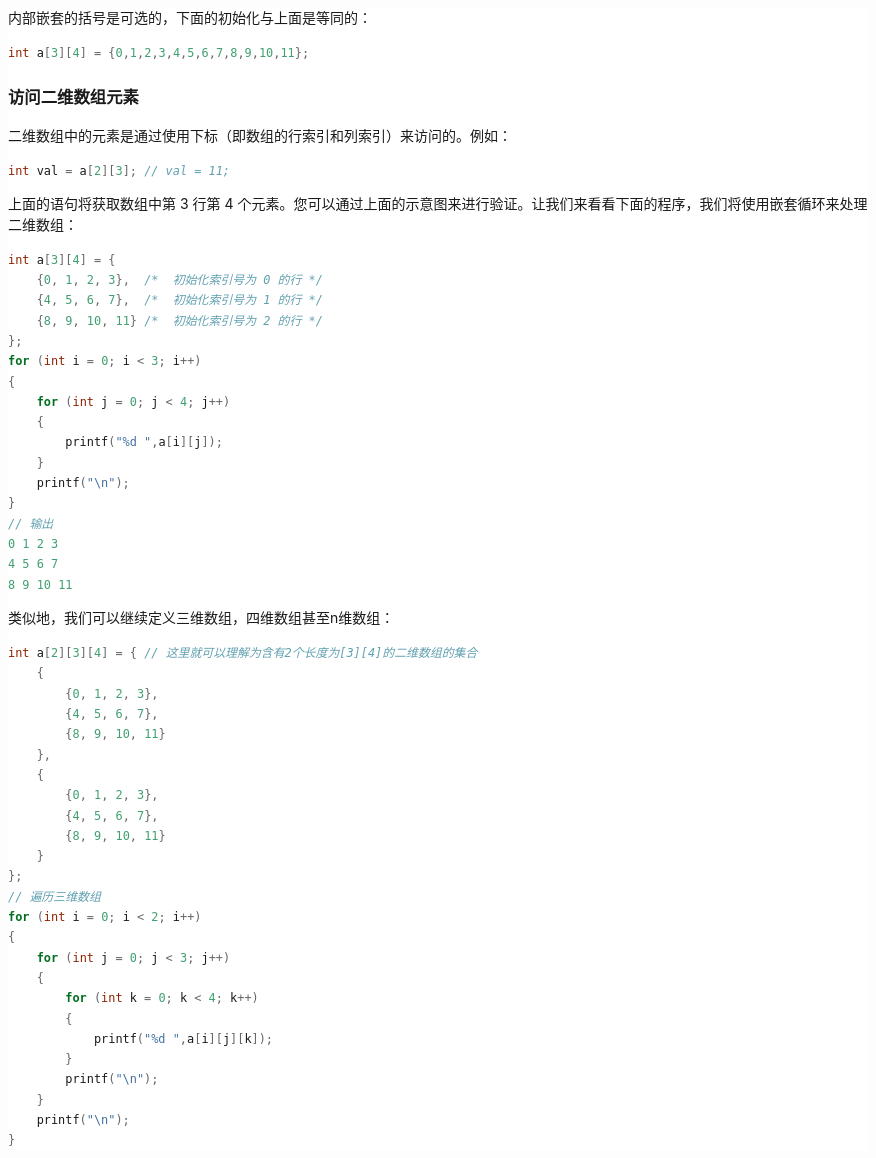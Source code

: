 内部嵌套的括号是可选的，下面的初始化与上面是等同的：

```c
int a[3][4] = {0,1,2,3,4,5,6,7,8,9,10,11};
```

###  访问二维数组元素

二维数组中的元素是通过使用下标（即数组的行索引和列索引）来访问的。例如：

```c
int val = a[2][3]; // val = 11;
```

上面的语句将获取数组中第 3 行第 4 个元素。您可以通过上面的示意图来进行验证。让我们来看看下面的程序，我们将使用嵌套循环来处理二维数组：

```c
int a[3][4] = {
    {0, 1, 2, 3},  /*  初始化索引号为 0 的行 */
    {4, 5, 6, 7},  /*  初始化索引号为 1 的行 */
    {8, 9, 10, 11} /*  初始化索引号为 2 的行 */
};
for (int i = 0; i < 3; i++)
{
    for (int j = 0; j < 4; j++)
    {
        printf("%d ",a[i][j]);
    }
    printf("\n");
}
// 输出
0 1 2 3
4 5 6 7
8 9 10 11
```

类似地，我们可以继续定义三维数组，四维数组甚至n维数组：

```c
int a[2][3][4] = { // 这里就可以理解为含有2个长度为[3][4]的二维数组的集合
    {
        {0, 1, 2, 3}, 
        {4, 5, 6, 7},  
        {8, 9, 10, 11} 
    },
    {
        {0, 1, 2, 3}, 
        {4, 5, 6, 7}, 
        {8, 9, 10, 11}
    }
};
// 遍历三维数组
for (int i = 0; i < 2; i++)
{
    for (int j = 0; j < 3; j++)
    {
        for (int k = 0; k < 4; k++)
        {
            printf("%d ",a[i][j][k]);
        }
        printf("\n");
    }
    printf("\n");
}
```
